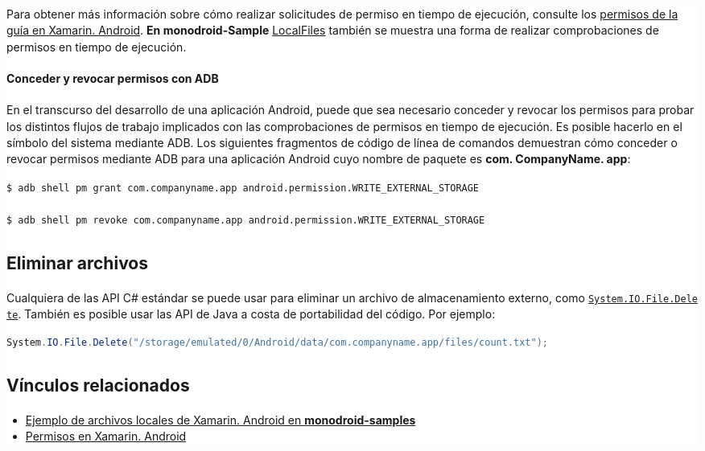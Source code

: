 Para obtener más información sobre cómo realizar solicitudes de permiso en tiempo de ejecución, consulte los [permisos de la guía en Xamarin. Android](~/android/app-fundamentals/permissions.md). **En monodroid-Sample** [LocalFiles](https://github.com/xamarin/monodroid-samples/tree/master/LocalFiles) también se muestra una forma de realizar comprobaciones de permisos en tiempo de ejecución.

#### <a name="granting-and-revoking-permissions-with-adb"></a>Conceder y revocar permisos con ADB

En el transcurso del desarrollo de una aplicación Android, puede que sea necesario conceder y revocar los permisos para probar los distintos flujos de trabajo implicados con las comprobaciones de permisos en tiempo de ejecución. Es posible hacerlo en el símbolo del sistema mediante ADB. Los siguientes fragmentos de código de línea de comandos demuestran cómo conceder o revocar permisos mediante ADB para una aplicación Android cuyo nombre de paquete es **com. CompanyName. app**:

```bash
$ adb shell pm grant com.companyname.app android.permission.WRITE_EXTERNAL_STORAGE

$ adb shell pm revoke com.companyname.app android.permission.WRITE_EXTERNAL_STORAGE
```

## <a name="deleting-files"></a>Eliminar archivos

Cualquiera de las API C# estándar se puede usar para eliminar un archivo de almacenamiento externo, como [`System.IO.File.Delete`](xref:System.IO.File.Delete*). También es posible usar las API de Java a costa de portabilidad del código. Por ejemplo:

```csharp
System.IO.File.Delete("/storage/emulated/0/Android/data/com.companyname.app/files/count.txt");
```

## <a name="related-links"></a>Vínculos relacionados

* [Ejemplo de archivos locales de Xamarin. Android en **monodroid-samples**](https://github.com/xamarin/monodroid-samples/tree/master/LocalFiles)
* [Permisos en Xamarin. Android](~/android/app-fundamentals/permissions.md)

